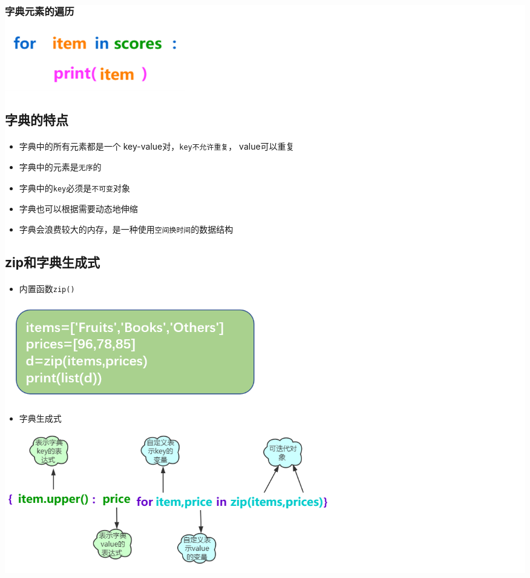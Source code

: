 ### 字典元素的遍历

<img src="..\.gitbook\assets\1\54.png" style="zoom:70%;" />

## **字典的特点**

- 字典中的所有元素都是一个 key-value对，`key不允许重复`， value可以重复

- 字典中的元素是`无序`的

- 字典中的`key`必须是`不可变`对象 

- 字典也可以根据需要动态地伸缩

- 字典会浪费较大的内存，是一种使用`空间换时间`的数据结构



## **zip和字典生成式**

- 内置函数`zip()`

<img src="..\.gitbook\assets\1\55.png" style="zoom:70%;" />

- 字典生成式

<img src="..\.gitbook\assets\1\56.png" style="zoom:70%;" />
